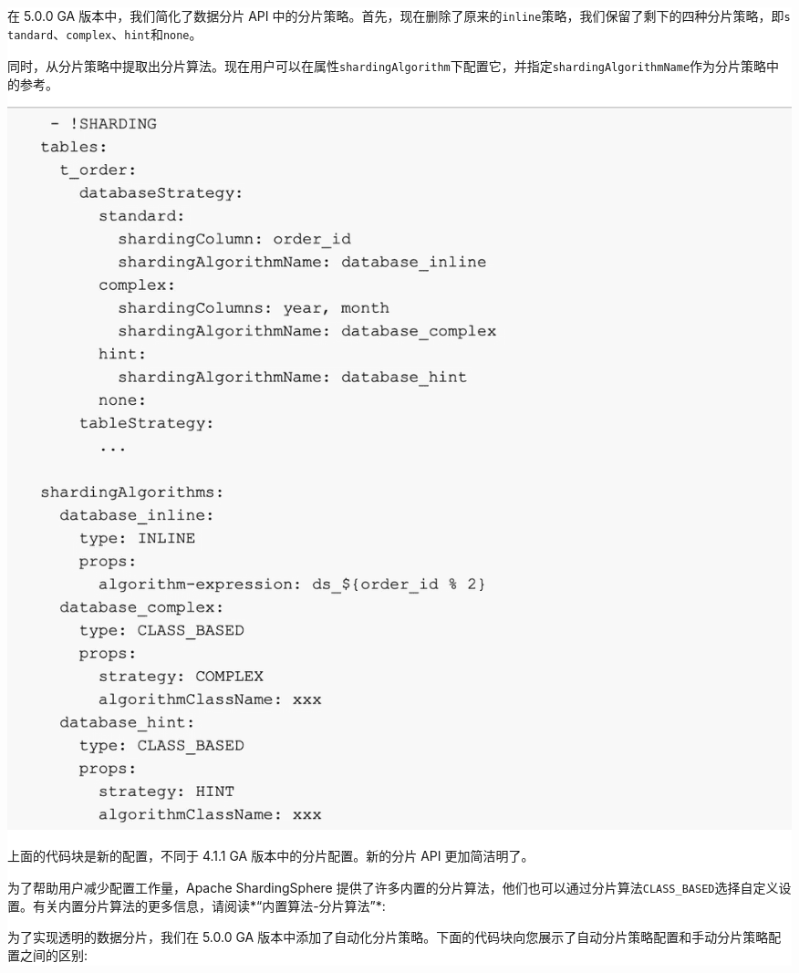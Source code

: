在 5.0.0 GA 版本中，我们简化了数据分片 API 中的分片策略。首先，现在删除了原来的`inline`策略，我们保留了剩下的四种分片策略，即`standard`、`complex`、`hint`和`none`。

同时，从分片策略中提取出分片算法。现在用户可以在属性`shardingAlgorithm`下配置它，并指定`shardingAlgorithmName`作为分片策略中的参考。

![](img/7dc829858e3cf1895c097ba502a8dfa0.png)

上面的代码块是新的配置，不同于 4.1.1 GA 版本中的分片配置。新的分片 API 更加简洁明了。

为了帮助用户减少配置工作量，Apache ShardingSphere 提供了许多内置的分片算法，他们也可以通过分片算法`CLASS_BASED`选择自定义设置。有关内置分片算法的更多信息，请阅读*“内置算法-分片算法”*:

为了实现透明的数据分片，我们在 5.0.0 GA 版本中添加了自动化分片策略。下面的代码块向您展示了自动分片策略配置和手动分片策略配置之间的区别:
